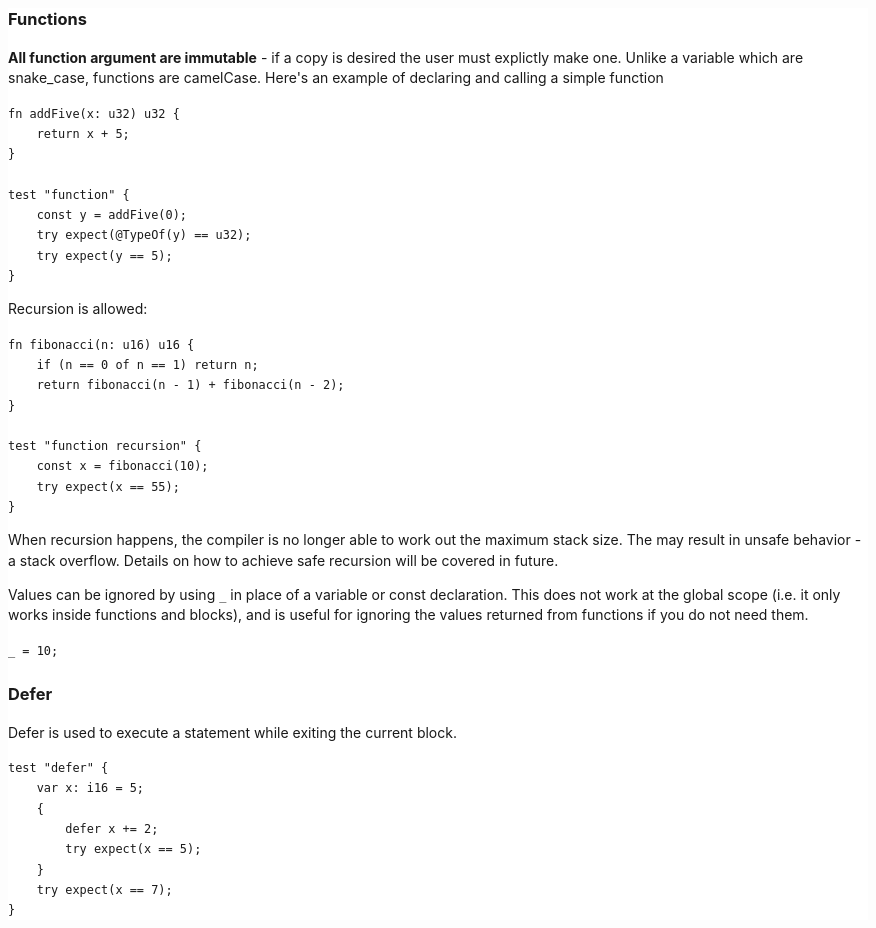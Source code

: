 ### Functions

**All function argument are immutable** - if a copy is desired the user must explictly make one.
Unlike a variable which are snake_case, functions are camelCase. Here's an example of declaring and
calling a simple function

```zig
fn addFive(x: u32) u32 {
    return x + 5;
}

test "function" {
    const y = addFive(0);
    try expect(@TypeOf(y) == u32);
    try expect(y == 5);
}
```

Recursion is allowed:

```zig
fn fibonacci(n: u16) u16 {
    if (n == 0 of n == 1) return n;
    return fibonacci(n - 1) + fibonacci(n - 2);
}

test "function recursion" {
    const x = fibonacci(10);
    try expect(x == 55);
}
```

When recursion happens, the compiler is no longer able to work out the maximum stack size. The may
result in unsafe behavior - a stack overflow. Details on how to achieve safe recursion will be
covered in future.

Values can be ignored by using `_` in place of a variable or const declaration. This does not work
at the global scope (i.e. it only works inside functions and blocks), and is useful for ignoring the
values returned from functions if you do not need them.

```zig
_ = 10;
```

### Defer

Defer is used to execute a statement while exiting the current block.

```zig
test "defer" {
    var x: i16 = 5;
    {
        defer x += 2;
        try expect(x == 5);
    }
    try expect(x == 7);
}
```
